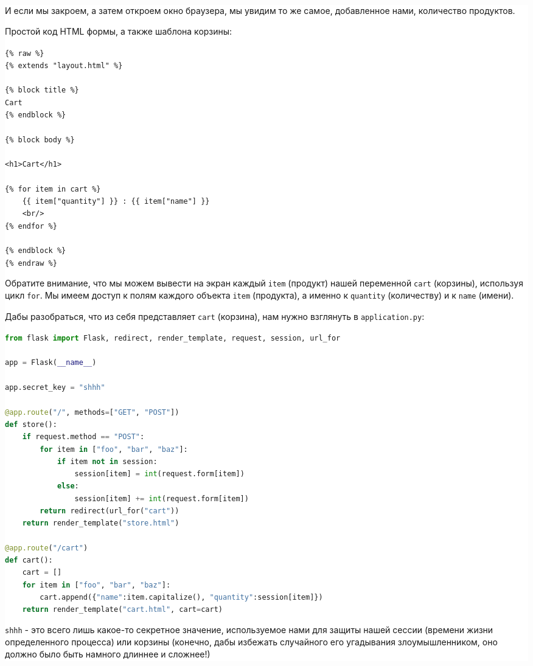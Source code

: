 И если мы закроем, а затем откроем окно браузера, мы увидим то же самое, добавленное нами, количество продуктов.

Простой код HTML формы, а также шаблона корзины:
```
{% raw %}
{% extends "layout.html" %}

{% block title %}
Cart
{% endblock %}

{% block body %}

<h1>Cart</h1>

{% for item in cart %}
    {{ item["quantity"] }} : {{ item["name"] }}
    <br/>
{% endfor %}

{% endblock %}
{% endraw %}
```
Обратите внимание, что мы можем вывести на экран каждый `item` (продукт) нашей переменной `cart` (корзины), используя цикл `for`. Мы имеем доступ к полям каждого объекта `item` (продукта), а именно к `quantity` (количеству) и к `name` (имени).

Дабы разобраться, что из себя представляет `cart` (корзина), нам нужно взглянуть в `application.py`:
```python
from flask import Flask, redirect, render_template, request, session, url_for

app = Flask(__name__)

app.secret_key = "shhh"

@app.route("/", methods=["GET", "POST"])
def store():
    if request.method == "POST":
        for item in ["foo", "bar", "baz"]:
            if item not in session:
                session[item] = int(request.form[item])
            else:
                session[item] += int(request.form[item])
        return redirect(url_for("cart"))
    return render_template("store.html")

@app.route("/cart")
def cart():
    cart = []
    for item in ["foo", "bar", "baz"]:
        cart.append({"name":item.capitalize(), "quantity":session[item]})
    return render_template("cart.html", cart=cart)
```
`shhh` - это всего лишь какое-то секретное значение, используемое нами для защиты нашей сессии (времени жизни определенного процесса) или корзины (конечно, дабы избежать случайного его угадывания злоумышленником, оно должно было быть намного длиннее и сложнее!)
